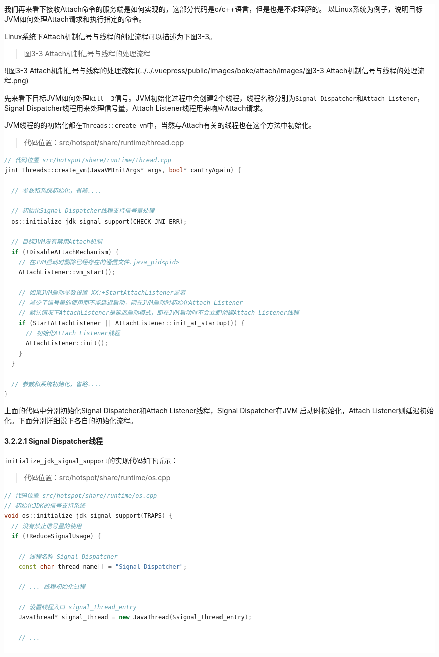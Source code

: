 我们再来看下接收Attach命令的服务端是如何实现的，这部分代码是c/c++语言，但是也是不难理解的。
以Linux系统为例子，说明目标JVM如何处理Attach请求和执行指定的命令。

Linux系统下Attach机制信号与线程的创建流程可以描述为下图3-3。

> 图3-3 Attach机制信号与线程的处理流程

![图3-3 Attach机制信号与线程的处理流程](../../.vuepress/public/images/boke/attach/images/图3-3 Attach机制信号与线程的处理流程.png)

先来看下目标JVM如何处理`kill -3`信号。JVM初始化过程中会创建2个线程，线程名称分别为`Signal Dispatcher`和`Attach Listener`，Signal Dispatcher线程用来处理信号量，Attach Listener线程用来响应Attach请求。

JVM线程的的初始化都在`Threads::create_vm`中，当然与Attach有关的线程也在这个方法中初始化。

> 代码位置：src/hotspot/share/runtime/thread.cpp

```c++
// 代码位置 src/hotspot/share/runtime/thread.cpp
jint Threads::create_vm(JavaVMInitArgs* args, bool* canTryAgain) {

  // 参数和系统初始化，省略....

  // 初始化Signal Dispatcher线程支持信号量处理
  os::initialize_jdk_signal_support(CHECK_JNI_ERR);

  // 目标JVM没有禁用Attach机制
  if (!DisableAttachMechanism) {
  	// 在JVM启动时删除已经存在的通信文件.java_pid<pid>
    AttachListener::vm_start();
    
    // 如果JVM启动参数设置-XX:+StartAttachListener或者
    // 减少了信号量的使用而不能延迟启动，则在JVM启动时初始化Attach Listener
    // 默认情况下AttachListener是延迟启动模式，即在JVM启动时不会立即创建Attach Listener线程
    if (StartAttachListener || AttachListener::init_at_startup()) {
      // 初始化Attach Listener线程
      AttachListener::init();
    }
  }
  
  // 参数和系统初始化，省略....
}  
```
上面的代码中分别初始化Signal Dispatcher和Attach Listener线程，Signal Dispatcher在JVM 启动时初始化，Attach Listener则延迟初始化。下面分别详细说下各自的初始化流程。

#### 3.2.2.1 Signal Dispatcher线程

`initialize_jdk_signal_support`的实现代码如下所示：

> 代码位置：src/hotspot/share/runtime/os.cpp

```c++
// 代码位置 src/hotspot/share/runtime/os.cpp
// 初始化JDK的信号支持系统
void os::initialize_jdk_signal_support(TRAPS) {
  // 没有禁止信号量的使用
  if (!ReduceSignalUsage) {
  
    // 线程名称 Signal Dispatcher
    const char thread_name[] = "Signal Dispatcher";
    
    // ... 线程初始化过程

    // 设置线程入口 signal_thread_entry
    JavaThread* signal_thread = new JavaThread(&signal_thread_entry);
    
    // ...
    
```